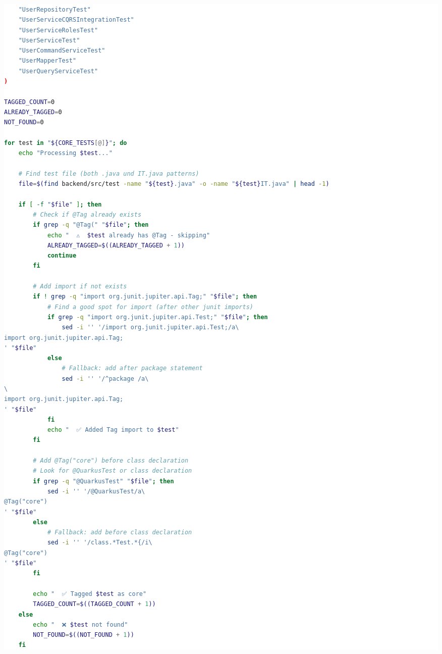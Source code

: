 ```bash
    "UserRepositoryTest"
    "UserServiceCQRSIntegrationTest"
    "UserServiceRolesTest"
    "UserServiceTest"
    "UserCommandServiceTest"
    "UserMapperTest"
    "UserQueryServiceTest"
)

TAGGED_COUNT=0
ALREADY_TAGGED=0
NOT_FOUND=0

for test in "${CORE_TESTS[@]}"; do
    echo "Processing $test..."
    
    # Find test file (both .java und IT.java patterns)
    file=$(find backend/src/test -name "${test}.java" -o -name "${test}IT.java" | head -1)
    
    if [ -f "$file" ]; then
        # Check if @Tag already exists
        if grep -q "@Tag(" "$file"; then
            echo "  ⚠️  $test already has @Tag - skipping"
            ALREADY_TAGGED=$((ALREADY_TAGGED + 1))
            continue
        fi
        
        # Add import if not exists
        if ! grep -q "import org.junit.jupiter.api.Tag;" "$file"; then
            # Find a good spot for import (after other junit imports)
            if grep -q "import org.junit.jupiter.api.Test;" "$file"; then
                sed -i '' '/import org.junit.jupiter.api.Test;/a\
import org.junit.jupiter.api.Tag;
' "$file"
            else
                # Fallback: add after package statement
                sed -i '' '/^package /a\
\
import org.junit.jupiter.api.Tag;
' "$file"
            fi
            echo "  ✅ Added Tag import to $test"
        fi
        
        # Add @Tag("core") before class declaration
        # Look for @QuarkusTest or class declaration
        if grep -q "@QuarkusTest" "$file"; then
            sed -i '' '/@QuarkusTest/a\
@Tag("core")
' "$file"
        else
            # Fallback: add before class declaration
            sed -i '' '/class.*Test.*{/i\
@Tag("core")
' "$file"
        fi
        
        echo "  ✅ Tagged $test as core"
        TAGGED_COUNT=$((TAGGED_COUNT + 1))
    else
        echo "  ❌ $test not found"
        NOT_FOUND=$((NOT_FOUND + 1))
    fi
```